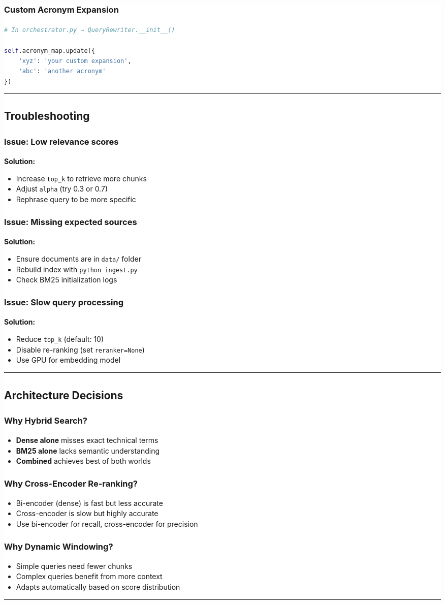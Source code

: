 ### Custom Acronym Expansion

```python
# In orchestrator.py → QueryRewriter.__init__()

self.acronym_map.update({
    'xyz': 'your custom expansion',
    'abc': 'another acronym'
})
```

---

## Troubleshooting

### Issue: Low relevance scores

**Solution:**
- Increase `top_k` to retrieve more chunks
- Adjust `alpha` (try 0.3 or 0.7)
- Rephrase query to be more specific

### Issue: Missing expected sources

**Solution:**
- Ensure documents are in `data/` folder
- Rebuild index with `python ingest.py`
- Check BM25 initialization logs

### Issue: Slow query processing

**Solution:**
- Reduce `top_k` (default: 10)
- Disable re-ranking (set `reranker=None`)
- Use GPU for embedding model

---

## Architecture Decisions

### Why Hybrid Search?
- **Dense alone** misses exact technical terms
- **BM25 alone** lacks semantic understanding
- **Combined** achieves best of both worlds

### Why Cross-Encoder Re-ranking?
- Bi-encoder (dense) is fast but less accurate
- Cross-encoder is slow but highly accurate
- Use bi-encoder for recall, cross-encoder for precision

### Why Dynamic Windowing?
- Simple queries need fewer chunks
- Complex queries benefit from more context
- Adapts automatically based on score distribution

---